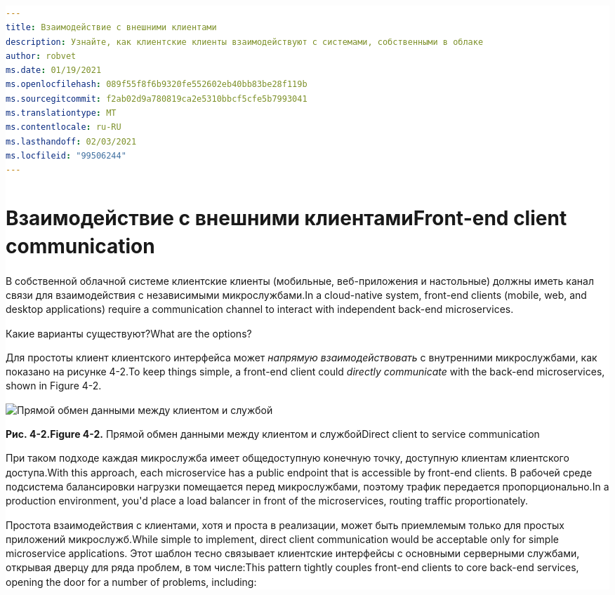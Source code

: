 ```yaml
---
title: Взаимодействие с внешними клиентами
description: Узнайте, как клиентские клиенты взаимодействуют с системами, собственными в облаке
author: robvet
ms.date: 01/19/2021
ms.openlocfilehash: 089f55f8f6b9320fe552602eb40bb83be28f119b
ms.sourcegitcommit: f2ab02d9a780819ca2e5310bbcf5cfe5b7993041
ms.translationtype: MT
ms.contentlocale: ru-RU
ms.lasthandoff: 02/03/2021
ms.locfileid: "99506244"
---
```

# <a name="front-end-client-communication"></a><span data-ttu-id="21e15-103">Взаимодействие с внешними клиентами</span><span class="sxs-lookup"><span data-stu-id="21e15-103">Front-end client communication</span></span>

<span data-ttu-id="21e15-104">В собственной облачной системе клиентские клиенты (мобильные, веб-приложения и настольные) должны иметь канал связи для взаимодействия с независимыми микрослужбами.</span><span class="sxs-lookup"><span data-stu-id="21e15-104">In a cloud-native system, front-end clients (mobile, web, and desktop applications) require a communication channel to interact with independent back-end microservices.</span></span>  

<span data-ttu-id="21e15-105">Какие варианты существуют?</span><span class="sxs-lookup"><span data-stu-id="21e15-105">What are the options?</span></span>

<span data-ttu-id="21e15-106">Для простоты клиент клиентского интерфейса может *напрямую взаимодействовать* с внутренними микрослужбами, как показано на рисунке 4-2.</span><span class="sxs-lookup"><span data-stu-id="21e15-106">To keep things simple, a front-end client could *directly communicate* with the back-end microservices, shown in Figure 4-2.</span></span>

![Прямой обмен данными между клиентом и службой](./media/direct-client-to-service-communication.png)

<span data-ttu-id="21e15-108">**Рис. 4-2.**</span><span class="sxs-lookup"><span data-stu-id="21e15-108">**Figure 4-2.**</span></span> <span data-ttu-id="21e15-109">Прямой обмен данными между клиентом и службой</span><span class="sxs-lookup"><span data-stu-id="21e15-109">Direct client to service communication</span></span>

<span data-ttu-id="21e15-110">При таком подходе каждая микрослужба имеет общедоступную конечную точку, доступную клиентам клиентского доступа.</span><span class="sxs-lookup"><span data-stu-id="21e15-110">With this approach, each microservice has a public endpoint that is accessible by front-end clients.</span></span> <span data-ttu-id="21e15-111">В рабочей среде подсистема балансировки нагрузки помещается перед микрослужбами, поэтому трафик передается пропорционально.</span><span class="sxs-lookup"><span data-stu-id="21e15-111">In a production environment, you'd place a load balancer in front of the microservices, routing traffic proportionately.</span></span>

<span data-ttu-id="21e15-112">Простота взаимодействия с клиентами, хотя и проста в реализации, может быть приемлемым только для простых приложений микрослужб.</span><span class="sxs-lookup"><span data-stu-id="21e15-112">While simple to implement, direct client communication would be acceptable only for simple microservice applications.</span></span> <span data-ttu-id="21e15-113">Этот шаблон тесно связывает клиентские интерфейсы с основными серверными службами, открывая дверцу для ряда проблем, в том числе:</span><span class="sxs-lookup"><span data-stu-id="21e15-113">This pattern tightly couples front-end clients to core back-end services, opening the door for a number of problems, including:</span></span>
